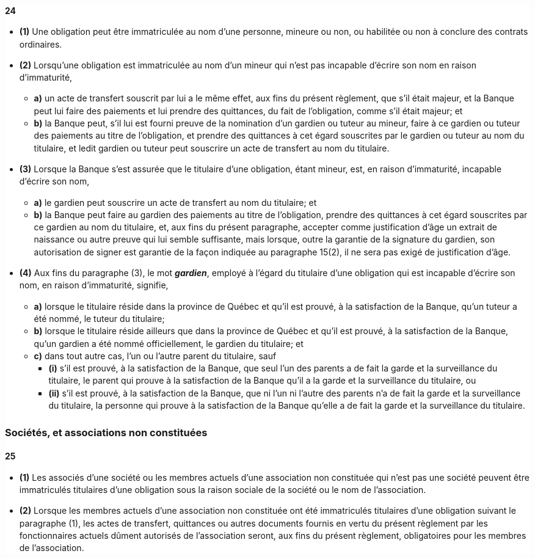 
**24** 

- **(1)** Une obligation peut être immatriculée au nom d’une personne, mineure ou non, ou habilitée ou non à conclure des contrats ordinaires.

- **(2)** Lorsqu’une obligation est immatriculée au nom d’un mineur qui n’est pas incapable d’écrire son nom en raison d’immaturité,
	- **a)** un acte de transfert souscrit par lui a le même effet, aux fins du présent règlement, que s’il était majeur, et la Banque peut lui faire des paiements et lui prendre des quittances, du fait de l’obligation, comme s’il était majeur; et
	- **b)** la Banque peut, s’il lui est fourni preuve de la nomination d’un gardien ou tuteur au mineur, faire à ce gardien ou tuteur des paiements au titre de l’obligation, et prendre des quittances à cet égard souscrites par le gardien ou tuteur au nom du titulaire, et ledit gardien ou tuteur peut souscrire un acte de transfert au nom du titulaire.

- **(3)** Lorsque la Banque s’est assurée que le titulaire d’une obligation, étant mineur, est, en raison d’immaturité, incapable d’écrire son nom,
	- **a)** le gardien peut souscrire un acte de transfert au nom du titulaire; et
	- **b)** la Banque peut faire au gardien des paiements au titre de l’obligation, prendre des quittances à cet égard souscrites par ce gardien au nom du titulaire, et, aux fins du présent paragraphe, accepter comme justification d’âge un extrait de naissance ou autre preuve qui lui semble suffisante, mais lorsque, outre la garantie de la signature du gardien, son autorisation de signer est garantie de la façon indiquée au paragraphe 15(2), il ne sera pas exigé de justification d’âge.

- **(4)** Aux fins du paragraphe (3), le mot ***gardien***, employé à l’égard du titulaire d’une obligation qui est incapable d’écrire son nom, en raison d’immaturité, signifie,
	- **a)** lorsque le titulaire réside dans la province de Québec et qu’il est prouvé, à la satisfaction de la Banque, qu’un tuteur a été nommé, le tuteur du titulaire;
	- **b)** lorsque le titulaire réside ailleurs que dans la province de Québec et qu’il est prouvé, à la satisfaction de la Banque, qu’un gardien a été nommé officiellement, le gardien du titulaire; et
	- **c)** dans tout autre cas, l’un ou l’autre parent du titulaire, sauf
		- **(i)** s’il est prouvé, à la satisfaction de la Banque, que seul l’un des parents a de fait la garde et la surveillance du titulaire, le parent qui prouve à la satisfaction de la Banque qu’il a la garde et la surveillance du titulaire, ou
		- **(ii)** s’il est prouvé, à la satisfaction de la Banque, que ni l’un ni l’autre des parents n’a de fait la garde et la surveillance du titulaire, la personne qui prouve à la satisfaction de la Banque qu’elle a de fait la garde et la surveillance du titulaire.




### Sociétés, et associations non constituées


**25** 

- **(1)** Les associés d’une société ou les membres actuels d’une association non constituée qui n’est pas une société peuvent être immatriculés titulaires d’une obligation sous la raison sociale de la société ou le nom de l’association.

- **(2)** Lorsque les membres actuels d’une association non constituée ont été immatriculés titulaires d’une obligation suivant le paragraphe (1), les actes de transfert, quittances ou autres documents fournis en vertu du présent règlement par les fonctionnaires actuels dûment autorisés de l’association seront, aux fins du présent règlement, obligatoires pour les membres de l’association.

